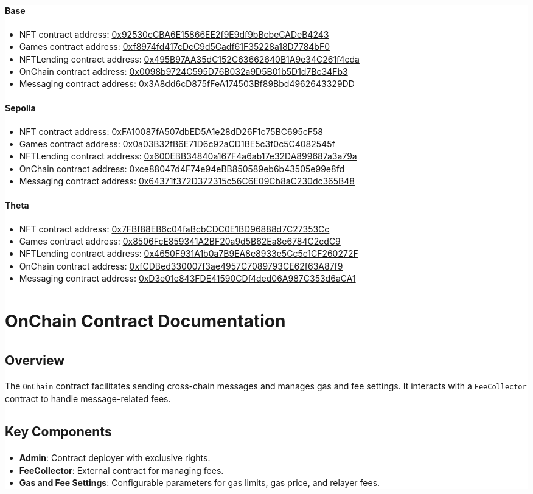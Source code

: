 #### Base

- NFT contract address: [0x92530cCBA6E15866EE2f9E9df9bBcbeCADeB4243](https://sepolia.basescan.org/address/0x92530cCBA6E15866EE2f9E9df9bBcbeCADeB4243)
- Games contract address: [0xf8974fd417cDcC9d5Cadf61F35228a18D7784bF0](https://sepolia.basescan.org/address/0xf8974fd417cDcC9d5Cadf61F35228a18D7784bF0)
- NFTLending contract address: [0x495B97AA35dC152C63662640B1A9e34C261f4cda](https://sepolia.basescan.org/address/0x495B97AA35dC152C63662640B1A9e34C261f4cda)
- OnChain contract address: [0x0098b9724C595D76B032a9D5B01b5D1d7Bc34Fb3](https://sepolia.basescan.org/address/0x0098b9724C595D76B032a9D5B01b5D1d7Bc34Fb3)
- Messaging contract address: [0x3A8dd6cD875fFeA174503Bf89Bbd4962643329DD](https://sepolia.basescan.org/address/0x3A8dd6cD875fFeA174503Bf89Bbd4962643329DD)

#### Sepolia

- NFT contract address: [0xFA10087fA507dbED5A1e28dD26F1c75BC695cF58](https://sepolia.etherscan.io/address/0xFA10087fA507dbED5A1e28dD26F1c75BC695cF58)
- Games contract address: [0x0a03B32fB6E71D6c92aCD1BE5c3f0c5C4082545f](https://sepolia.etherscan.io/address/0x0a03B32fB6E71D6c92aCD1BE5c3f0c5C4082545f)
- NFTLending contract address: [0x600EBB34840a167F4a6ab17e32DA899687a3a79a](https://sepolia.etherscan.io/address/0x600EBB34840a167F4a6ab17e32DA899687a3a79a)
- OnChain contract address: [0xce88047d4F74e94eBB850589eb6b43505e99e8fd](https://sepolia.etherscan.io/address/0xce88047d4F74e94eBB850589eb6b43505e99e8fd)
- Messaging contract address: [0x64371f372D372315c56C6E09Cb8aC230dc365B48](https://sepolia.etherscan.io/address/0x64371f372D372315c56C6E09Cb8aC230dc365B48)

#### Theta

- NFT contract address: [0x7FBf88EB6c04faBcbCDC0E1BD96888d7C27353Cc](https://testnet-explorer.thetatoken.org/account/0x7FBf88EB6c04faBcbCDC0E1BD96888d7C27353Cc)
- Games contract address: [0x8506FcE859341A2BF20a9d5B62Ea8e6784C2cdC9](https://testnet-explorer.thetatoken.org/account/0x8506FcE859341A2BF20a9d5B62Ea8e6784C2cdC9)
- NFTLending contract address: [0x4650F931A1b0a7B9EA8e8933e5Cc5c1CF260272F](https://testnet-explorer.thetatoken.org/account/0x4650F931A1b0a7B9EA8e8933e5Cc5c1CF260272F)
- OnChain contract address: [0xfCDBed330007f3ae4957C7089793CE62f63A87f9](https://testnet-explorer.thetatoken.org/account/0xfCDBed330007f3ae4957C7089793CE62f63A87f9)
- Messaging contract address: [0xD3e01e843FDE41590CDf4ded06A987C353d6aCA1](https://testnet-explorer.thetatoken.org/account/0xD3e01e843FDE41590CDf4ded06A987C353d6aCA1)




# OnChain Contract Documentation

## Overview

The `OnChain` contract facilitates sending cross-chain messages and manages gas and fee settings. It interacts with a `FeeCollector` contract to handle message-related fees.

## Key Components

- **Admin**: Contract deployer with exclusive rights.
- **FeeCollector**: External contract for managing fees.
- **Gas and Fee Settings**: Configurable parameters for gas limits, gas price, and relayer fees.
